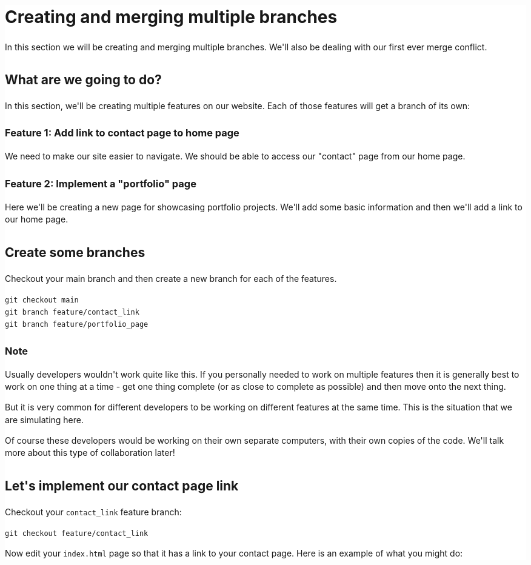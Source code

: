 # Creating and merging multiple branches

In this section we will be creating and merging multiple branches. We'll also be dealing with our first ever merge conflict.

## What are we going to do?  

In this section, we'll be creating multiple features on our website. Each of those features will get a branch of its own:

### Feature 1: Add link to contact page to home page

We need to make our site easier to navigate. We should be able to access our "contact" page from our home page. 

### Feature 2: Implement a "portfolio" page

Here we'll be creating a new page for showcasing portfolio projects. We'll add some basic information and then we'll add a link to our home page.

## Create some branches

Checkout your main branch and then create a new branch for each of the features.

```
git checkout main
git branch feature/contact_link
git branch feature/portfolio_page
```

### Note 

Usually developers wouldn't work quite like this. If you personally needed to work on multiple features then it is generally best to work on one thing at a time - get one thing complete (or as close to complete as possible) and then move onto the next thing.

But it is very common for different developers to be working on different features at the same time. This is the situation that we are simulating here.

Of course these developers would be working on their own separate computers, with their own copies of the code. We'll talk more about this type of collaboration later!

## Let's implement our contact page link 

Checkout your `contact_link` feature branch:

```
git checkout feature/contact_link
```

Now edit your `index.html` page so that it has a link to your contact page. Here is an example of what you might do:
